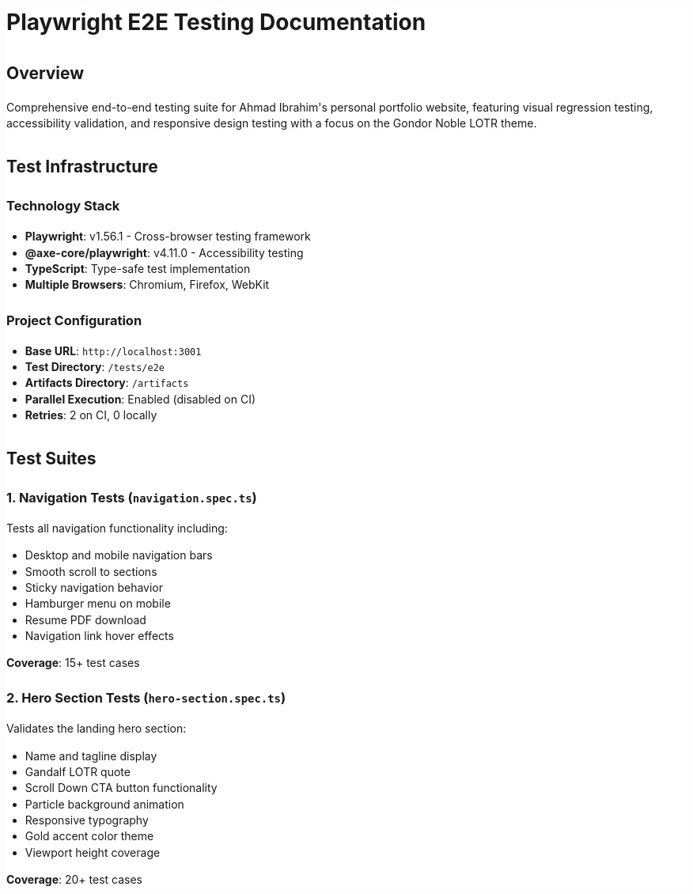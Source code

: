 # Playwright E2E Testing Documentation

## Overview

Comprehensive end-to-end testing suite for Ahmad Ibrahim's personal portfolio website, featuring visual regression testing, accessibility validation, and responsive design testing with a focus on the Gondor Noble LOTR theme.

## Test Infrastructure

### Technology Stack
- **Playwright**: v1.56.1 - Cross-browser testing framework
- **@axe-core/playwright**: v4.11.0 - Accessibility testing
- **TypeScript**: Type-safe test implementation
- **Multiple Browsers**: Chromium, Firefox, WebKit

### Project Configuration
- **Base URL**: `http://localhost:3001`
- **Test Directory**: `/tests/e2e`
- **Artifacts Directory**: `/artifacts`
- **Parallel Execution**: Enabled (disabled on CI)
- **Retries**: 2 on CI, 0 locally

## Test Suites

### 1. Navigation Tests (`navigation.spec.ts`)
Tests all navigation functionality including:
- Desktop and mobile navigation bars
- Smooth scroll to sections
- Sticky navigation behavior
- Hamburger menu on mobile
- Resume PDF download
- Navigation link hover effects

**Coverage**: 15+ test cases

### 2. Hero Section Tests (`hero-section.spec.ts`)
Validates the landing hero section:
- Name and tagline display
- Gandalf LOTR quote
- Scroll Down CTA button functionality
- Particle background animation
- Responsive typography
- Gold accent color theme
- Viewport height coverage

**Coverage**: 20+ test cases
